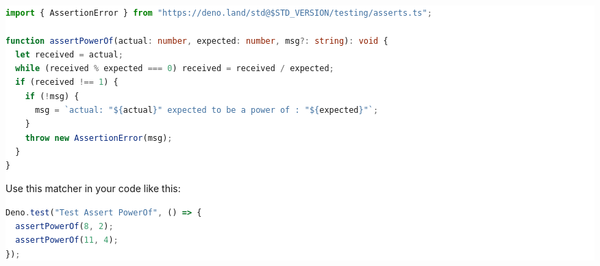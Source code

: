 ```ts
import { AssertionError } from "https://deno.land/std@$STD_VERSION/testing/asserts.ts";

function assertPowerOf(actual: number, expected: number, msg?: string): void {
  let received = actual;
  while (received % expected === 0) received = received / expected;
  if (received !== 1) {
    if (!msg) {
      msg = `actual: "${actual}" expected to be a power of : "${expected}"`;
    }
    throw new AssertionError(msg);
  }
}
```

Use this matcher in your code like this:

```js
Deno.test("Test Assert PowerOf", () => {
  assertPowerOf(8, 2);
  assertPowerOf(11, 4);
});
```
